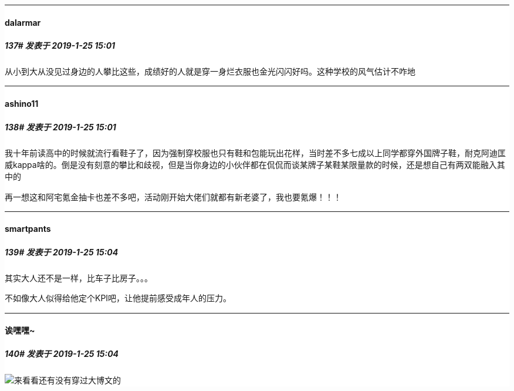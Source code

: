 
*****

####  dalarmar  
##### 137#       发表于 2019-1-25 15:01




从小到大从没见过身边的人攀比这些，成绩好的人就是穿一身烂衣服也金光闪闪好吗。这种学校的风气估计不咋地







*****

####  ashino11  
##### 138#       发表于 2019-1-25 15:01




我十年前读高中的时候就流行看鞋子了，因为强制穿校服也只有鞋和包能玩出花样，当时差不多七成以上同学都穿外国牌子鞋，耐克阿迪匡威kappa啥的。倒是没有刻意的攀比和歧视，但是当你身边的小伙伴都在侃侃而谈某牌子某鞋某限量款的时候，还是想自己有两双能融入其中的

再一想这和阿宅氪金抽卡也差不多吧，活动刚开始大佬们就都有新老婆了，我也要氪爆！！！







*****

####  smartpants  
##### 139#       发表于 2019-1-25 15:04




其实大人还不是一样，比车子比房子。。。

不如像大人似得给他定个KPI吧，让他提前感受成年人的压力。







*****

####  诶嘿嘿~  
##### 140#       发表于 2019-1-25 15:04



<img src="https://static.saraba1st.com/image/smiley/face2017/037.png" referrerpolicy="no-referrer">来看看还有没有穿过大博文的







